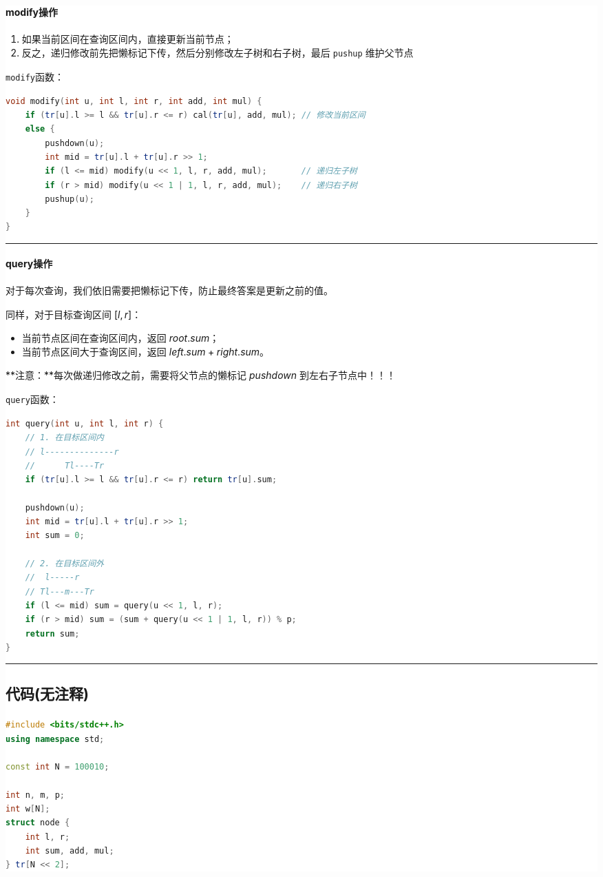 
#### modify操作
1. 如果当前区间在查询区间内，直接更新当前节点；
2. 反之，递归修改前先把懒标记下传，然后分别修改左子树和右子树，最后 `pushup` 维护父节点

`modify`函数：
```cpp
void modify(int u, int l, int r, int add, int mul) {
	if (tr[u].l >= l && tr[u].r <= r) cal(tr[u], add, mul); // 修改当前区间
	else {
		pushdown(u);
		int mid = tr[u].l + tr[u].r >> 1;
		if (l <= mid) modify(u << 1, l, r, add, mul);       // 递归左子树
		if (r > mid) modify(u << 1 | 1, l, r, add, mul);    // 递归右子树
		pushup(u);
	}
}
```

---

#### query操作
对于每次查询，我们依旧需要把懒标记下传，防止最终答案是更新之前的值。

同样，对于目标查询区间 $[l,r]$：

- 当前节点区间在查询区间内，返回 $root.sum$；
- 当前节点区间大于查询区间，返回 $left.sum+right.sum$。

**注意：**每次做递归修改之前，需要将父节点的懒标记 $pushdown$ 到左右子节点中！！！

`query`函数：
```cpp
int query(int u, int l, int r) {
    // 1. 在目标区间内
    // l--------------r
    //      Tl----Tr
	if (tr[u].l >= l && tr[u].r <= r) return tr[u].sum;

	pushdown(u);
	int mid = tr[u].l + tr[u].r >> 1;
	int sum = 0;

    // 2. 在目标区间外
    //  l-----r
    // Tl---m---Tr
	if (l <= mid) sum = query(u << 1, l, r);
	if (r > mid) sum = (sum + query(u << 1 | 1, l, r)) % p;
	return sum;
}
```

---

## 代码(无注释)
```cpp
#include <bits/stdc++.h>
using namespace std;

const int N = 100010;

int n, m, p;
int w[N];
struct node {
	int l, r;
	int sum, add, mul;
} tr[N << 2];
```